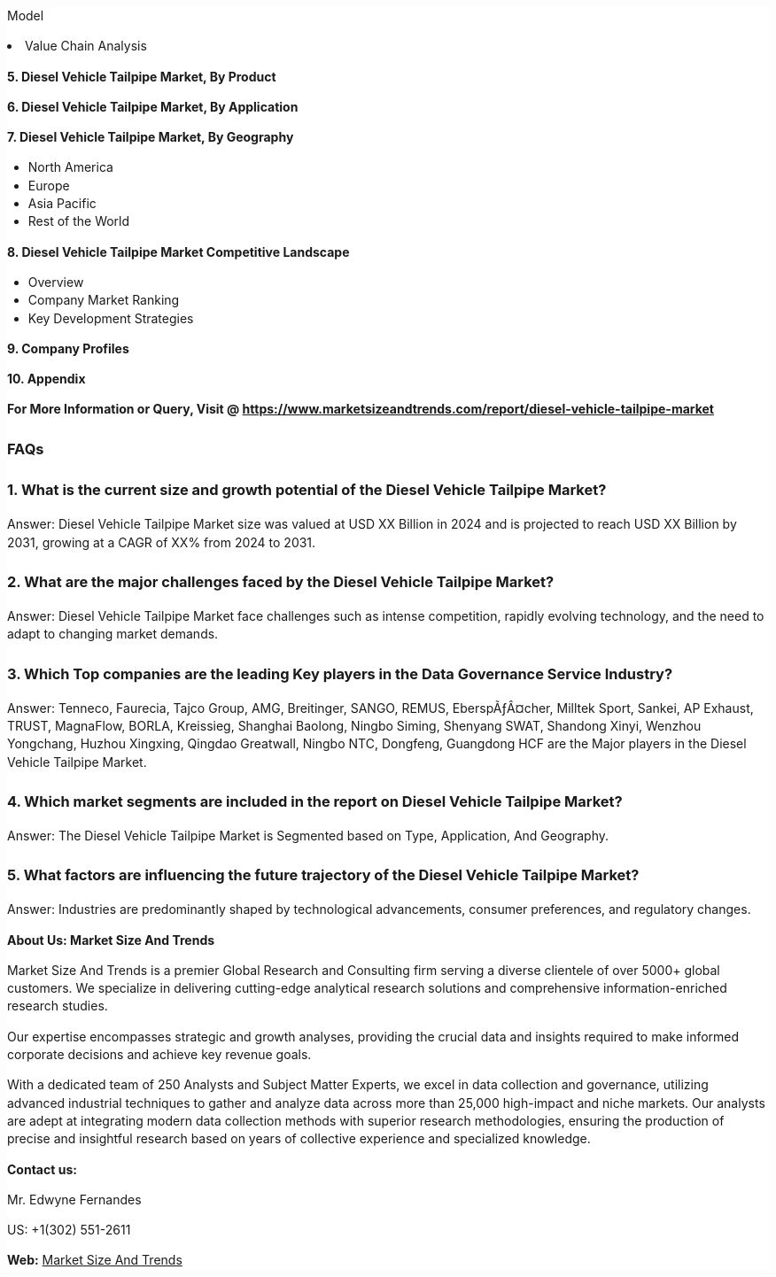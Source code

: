 Model</span></li><li><span class="">Value Chain Analysis</span></li></ul></div><div class="" data-test-id=""><p><strong><span class="">5. Diesel Vehicle Tailpipe Market, By Product</span></strong></p></div><div class="" data-test-id=""><p><strong><span class="">6. Diesel Vehicle Tailpipe Market, By Application</span></strong></p></div><div class="" data-test-id=""><p><strong><span class="">7. Diesel Vehicle Tailpipe Market, By Geography</span></strong></p></div><div class="" data-test-id=""><ul><li><span class="">North America</span></li><li><span class="">Europe</span></li><li><span class="">Asia Pacific</span></li><li><span class="">Rest of the World</span></li></ul></div><div class="" data-test-id=""><p><strong><span class="">8. Diesel Vehicle Tailpipe Market Competitive Landscape</span></strong></p></div><div class="" data-test-id=""><ul><li><span class="">Overview</span></li><li><span class="">Company Market Ranking</span></li><li><span class="">Key Development Strategies</span></li></ul></div><div class="" data-test-id=""><p><strong><span class="">9. Company Profiles</span></strong></p></div><div class="" data-test-id=""><p><strong><span class="">10. Appendix</span></strong></p></div><div class="" data-test-id=""><p><strong><span class="">For More Information or Query, Visit @ <a href="https://www.marketsizeandtrends.com/report/diesel-vehicle-tailpipe-market" target="_blank">https://www.marketsizeandtrends.com/report/diesel-vehicle-tailpipe-market</a></span></strong></p></div><div class="" data-test-id=""><div class="article-main__content" data-test-id="publishing-text-block"><h3><strong><span class="">FAQs</span></strong></h3></div><div class="article-main__content" data-test-id="publishing-text-block"><h3><span class="">1. What is the current size and growth potential of the Diesel Vehicle Tailpipe Market?</span></h3></div><div class="article-main__content" data-test-id="publishing-text-block"><p><span class="font-[700]">Answer</span><span class="">: Diesel Vehicle Tailpipe Market size was valued at USD XX Billion in 2024 and is projected to reach USD XX Billion by 2031, growing at a CAGR of XX% from 2024 to 2031.</span></p></div><div class="article-main__content" data-test-id="publishing-text-block"><h3><span class="">2. What are the major challenges faced by the Diesel Vehicle Tailpipe Market?</span></h3></div><div class="article-main__content" data-test-id="publishing-text-block"><p><span class="font-[700]">Answer</span><span class="">: Diesel Vehicle Tailpipe Market face challenges such as intense competition, rapidly evolving technology, and the need to adapt to changing market demands.</span></p></div><div class="article-main__content" data-test-id="publishing-text-block"><h3><span class="">3. Which Top companies are the leading Key players in the Data Governance Service Industry?</span></h3></div><div class="article-main__content" data-test-id="publishing-text-block"><p><span class="font-[700]">Answer</span><span class="">: Tenneco, Faurecia, Tajco Group, AMG, Breitinger, SANGO, REMUS, EberspÃƒÂ¤cher, Milltek Sport, Sankei, AP Exhaust, TRUST, MagnaFlow, BORLA, Kreissieg, Shanghai Baolong, Ningbo Siming, Shenyang SWAT, Shandong Xinyi, Wenzhou Yongchang, Huzhou Xingxing, Qingdao Greatwall, Ningbo NTC, Dongfeng, Guangdong HCF are the Major players in the Diesel Vehicle Tailpipe Market.</span></p></div><div class="article-main__content" data-test-id="publishing-text-block"><h3><span class="">4. Which market segments are included in the report on Diesel Vehicle Tailpipe Market?</span></h3></div><div class="article-main__content" data-test-id="publishing-text-block"><p><span class="font-[700]">Answer</span><span class="">: The Diesel Vehicle Tailpipe Market is Segmented based on Type, Application, And Geography.</span></p></div><div class="article-main__content" data-test-id="publishing-text-block"><h3><span class="">5. What factors are influencing the future trajectory of the Diesel Vehicle Tailpipe Market?</span></h3></div><div class="article-main__content" data-test-id="publishing-text-block"><p><span class="font-[700]">Answer:</span><span class="">&nbsp;Industries are predominantly shaped by technological advancements, consumer preferences, and regulatory changes.</span></p></div><p><strong><span class="">About Us: Market Size And Trends</span></strong></p></div><div class="" data-test-id=""><p><span class="">Market Size And Trends is a premier Global Research and Consulting firm serving a diverse clientele of over 5000+ global customers. We specialize in delivering cutting-edge analytical research solutions and comprehensive information-enriched research studies.</span></p></div><div class="" data-test-id=""><p><span class="">Our expertise encompasses strategic and growth analyses, providing the crucial data and insights required to make informed corporate decisions and achieve key revenue goals.</span></p></div><div class="" data-test-id=""><p><span class="">With a dedicated team of 250 Analysts and Subject Matter Experts, we excel in data collection and governance, utilizing advanced industrial techniques to gather and analyze data across more than 25,000 high-impact and niche markets. Our analysts are adept at integrating modern data collection methods with superior research methodologies, ensuring the production of precise and insightful research based on years of collective experience and specialized knowledge.</span></p></div><div class="" data-test-id=""><p><strong><span class="">Contact us:</span></strong></p></div><div class="" data-test-id=""><p><span class="">Mr. Edwyne Fernandes</span></p></div><div class="" data-test-id=""><p><span class="">US: +1(302) 551-2611<br /></span></p><p><span class=""><strong>Web:</strong> <a href="https://www.marketsizeandtrends.com/" target="_blank">Market Size And Trends</a></span></p></div>
